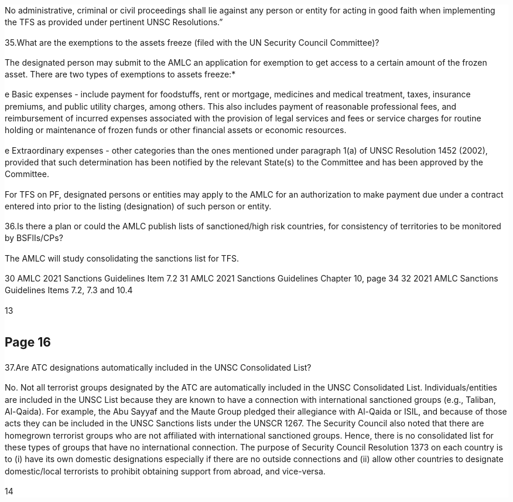 No administrative, criminal or civil proceedings shall lie against any person or entity for acting in good faith when implementing the TFS as provided under pertinent UNSC Resolutions.”

35.What are the exemptions to the assets freeze (filed with the UN Security Council Committee)?

The designated person may submit to the AMLC an application for exemption to get access to a certain amount of the frozen asset. There are two types of exemptions to assets freeze:*

e Basic expenses - include payment for foodstuffs, rent or mortgage, medicines and medical treatment, taxes, insurance premiums, and public utility charges, among others. This also includes payment of reasonable professional fees, and reimbursement of incurred expenses associated with the provision of legal services and fees or service charges for routine holding or maintenance of frozen funds or other financial assets or economic resources.

e Extraordinary expenses - other categories than the ones mentioned under paragraph 1(a) of UNSC Resolution 1452 (2002), provided that such determination has been notified by the relevant State(s) to the Committee and has been approved by the Committee.

For TFS on PF, designated persons or entities may apply to the AMLC for an authorization to make payment due under a contract entered into prior to the listing (designation) of such person or entity.

36.Is there a plan or could the AMLC publish lists of sanctioned/high risk countries, for consistency of territories to be monitored by BSFlIs/CPs?

The AMLC will study consolidating the sanctions list for TFS.

30 AMLC 2021 Sanctions Guidelines Item 7.2 31 AMLC 2021 Sanctions Guidelines Chapter 10, page 34 32 2021 AMLC Sanctions Guidelines Items 7.2, 7.3 and 10.4

13

## Page 16

37.Are ATC designations automatically included in the UNSC Consolidated List?

No. Not all terrorist groups designated by the ATC are automatically included in the UNSC Consolidated List. Individuals/entities are included in the UNSC List because they are known to have a connection with international sanctioned groups (e.g., Taliban, Al-Qaida). For example, the Abu Sayyaf and the Maute Group pledged their allegiance with Al-Qaida or ISIL, and because of those acts they can be included in the UNSC Sanctions lists under the UNSCR 1267. The Security Council also noted that there are homegrown terrorist groups who are not affiliated with international sanctioned groups. Hence, there is no consolidated list for these types of groups that have no international connection. The purpose of Security Council Resolution 1373 on each country is to (i) have its own domestic designations especially if there are no outside connections and (ii) allow other countries to designate domestic/local terrorists to prohibit obtaining support from abroad, and vice-versa.

14 